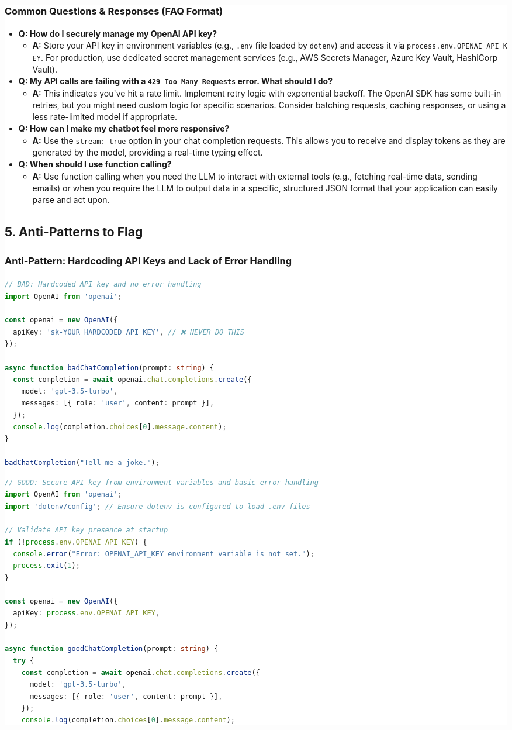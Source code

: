 ### Common Questions & Responses (FAQ Format)

*   **Q: How do I securely manage my OpenAI API key?**
    *   **A:** Store your API key in environment variables (e.g., `.env` file loaded by `dotenv`) and access it via `process.env.OPENAI_API_KEY`. For production, use dedicated secret management services (e.g., AWS Secrets Manager, Azure Key Vault, HashiCorp Vault).
*   **Q: My API calls are failing with a `429 Too Many Requests` error. What should I do?**
    *   **A:** This indicates you've hit a rate limit. Implement retry logic with exponential backoff. The OpenAI SDK has some built-in retries, but you might need custom logic for specific scenarios. Consider batching requests, caching responses, or using a less rate-limited model if appropriate.
*   **Q: How can I make my chatbot feel more responsive?**
    *   **A:** Use the `stream: true` option in your chat completion requests. This allows you to receive and display tokens as they are generated by the model, providing a real-time typing effect.
*   **Q: When should I use function calling?**
    *   **A:** Use function calling when you need the LLM to interact with external tools (e.g., fetching real-time data, sending emails) or when you require the LLM to output data in a specific, structured JSON format that your application can easily parse and act upon.

## 5. Anti-Patterns to Flag

### Anti-Pattern: Hardcoding API Keys and Lack of Error Handling

```typescript
// BAD: Hardcoded API key and no error handling
import OpenAI from 'openai';

const openai = new OpenAI({
  apiKey: 'sk-YOUR_HARDCODED_API_KEY', // ❌ NEVER DO THIS
});

async function badChatCompletion(prompt: string) {
  const completion = await openai.chat.completions.create({
    model: 'gpt-3.5-turbo',
    messages: [{ role: 'user', content: prompt }],
  });
  console.log(completion.choices[0].message.content);
}

badChatCompletion("Tell me a joke.");
```

```typescript
// GOOD: Secure API key from environment variables and basic error handling
import OpenAI from 'openai';
import 'dotenv/config'; // Ensure dotenv is configured to load .env files

// Validate API key presence at startup
if (!process.env.OPENAI_API_KEY) {
  console.error("Error: OPENAI_API_KEY environment variable is not set.");
  process.exit(1);
}

const openai = new OpenAI({
  apiKey: process.env.OPENAI_API_KEY,
});

async function goodChatCompletion(prompt: string) {
  try {
    const completion = await openai.chat.completions.create({
      model: 'gpt-3.5-turbo',
      messages: [{ role: 'user', content: prompt }],
    });
    console.log(completion.choices[0].message.content);
```